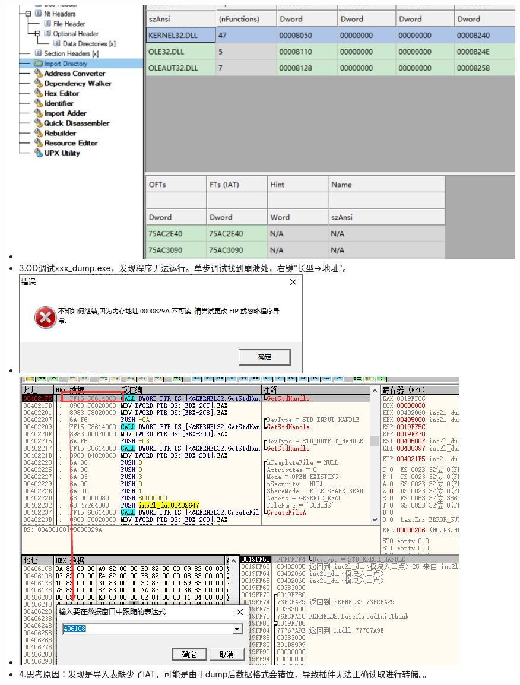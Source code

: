 -   ![img](./notesimg/1656428545572-07dbed44-659a-42ba-ac9c-05e8b4f2092b.png)
-   3.OD调试xxx_dump.exe，发现程序无法运行。单步调试找到崩溃处，右键"长型→地址"。
-   ![img](./notesimg/1637119448326-f9aa054a-1b9d-40e5-8bcd-fe1890e84bae.png)
-   ![img](./notesimg/1637119684271-e2ca022b-561a-473c-a3dd-a59cdc337154.png)
-   4.思考原因：发现是导入表缺少了IAT，可能是由于dump后数据格式会错位，导致插件无法正确读取进行转储。。